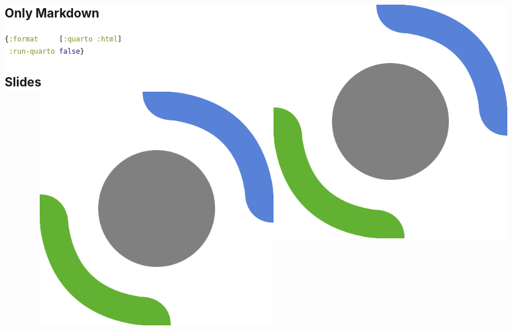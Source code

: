 ## Only Markdown <img src="Clay.svg" align="right" width=400>

```clojure
{:format     [:quarto :html]
 :run-quarto false}
```

## Slides <img src="Clay.svg" align="right" width=400>
